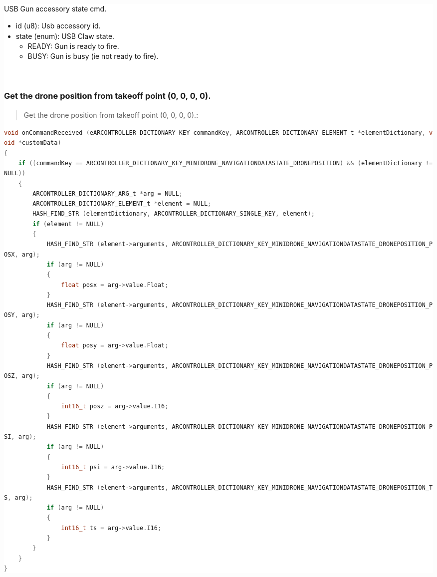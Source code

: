 USB Gun accessory state cmd.<br/>


* id (u8): Usb accessory id.<br/>
* state (enum): USB Claw state.<br/>
   * READY: Gun is ready to fire.<br/>
   * BUSY: Gun is busy (ie not ready to fire).<br/>
<br/>


### <a name="MiniDrone-NavigationDataState-DronePosition">Get the drone position from takeoff point (0, 0, 0, 0).</a><br/>
> Get the drone position from takeoff point (0, 0, 0, 0).:

```c
void onCommandReceived (eARCONTROLLER_DICTIONARY_KEY commandKey, ARCONTROLLER_DICTIONARY_ELEMENT_t *elementDictionary, void *customData)
{
    if ((commandKey == ARCONTROLLER_DICTIONARY_KEY_MINIDRONE_NAVIGATIONDATASTATE_DRONEPOSITION) && (elementDictionary != NULL))
    {
        ARCONTROLLER_DICTIONARY_ARG_t *arg = NULL;
        ARCONTROLLER_DICTIONARY_ELEMENT_t *element = NULL;
        HASH_FIND_STR (elementDictionary, ARCONTROLLER_DICTIONARY_SINGLE_KEY, element);
        if (element != NULL)
        {
            HASH_FIND_STR (element->arguments, ARCONTROLLER_DICTIONARY_KEY_MINIDRONE_NAVIGATIONDATASTATE_DRONEPOSITION_POSX, arg);
            if (arg != NULL)
            {
                float posx = arg->value.Float;
            }
            HASH_FIND_STR (element->arguments, ARCONTROLLER_DICTIONARY_KEY_MINIDRONE_NAVIGATIONDATASTATE_DRONEPOSITION_POSY, arg);
            if (arg != NULL)
            {
                float posy = arg->value.Float;
            }
            HASH_FIND_STR (element->arguments, ARCONTROLLER_DICTIONARY_KEY_MINIDRONE_NAVIGATIONDATASTATE_DRONEPOSITION_POSZ, arg);
            if (arg != NULL)
            {
                int16_t posz = arg->value.I16;
            }
            HASH_FIND_STR (element->arguments, ARCONTROLLER_DICTIONARY_KEY_MINIDRONE_NAVIGATIONDATASTATE_DRONEPOSITION_PSI, arg);
            if (arg != NULL)
            {
                int16_t psi = arg->value.I16;
            }
            HASH_FIND_STR (element->arguments, ARCONTROLLER_DICTIONARY_KEY_MINIDRONE_NAVIGATIONDATASTATE_DRONEPOSITION_TS, arg);
            if (arg != NULL)
            {
                int16_t ts = arg->value.I16;
            }
        }
    }
}
```
